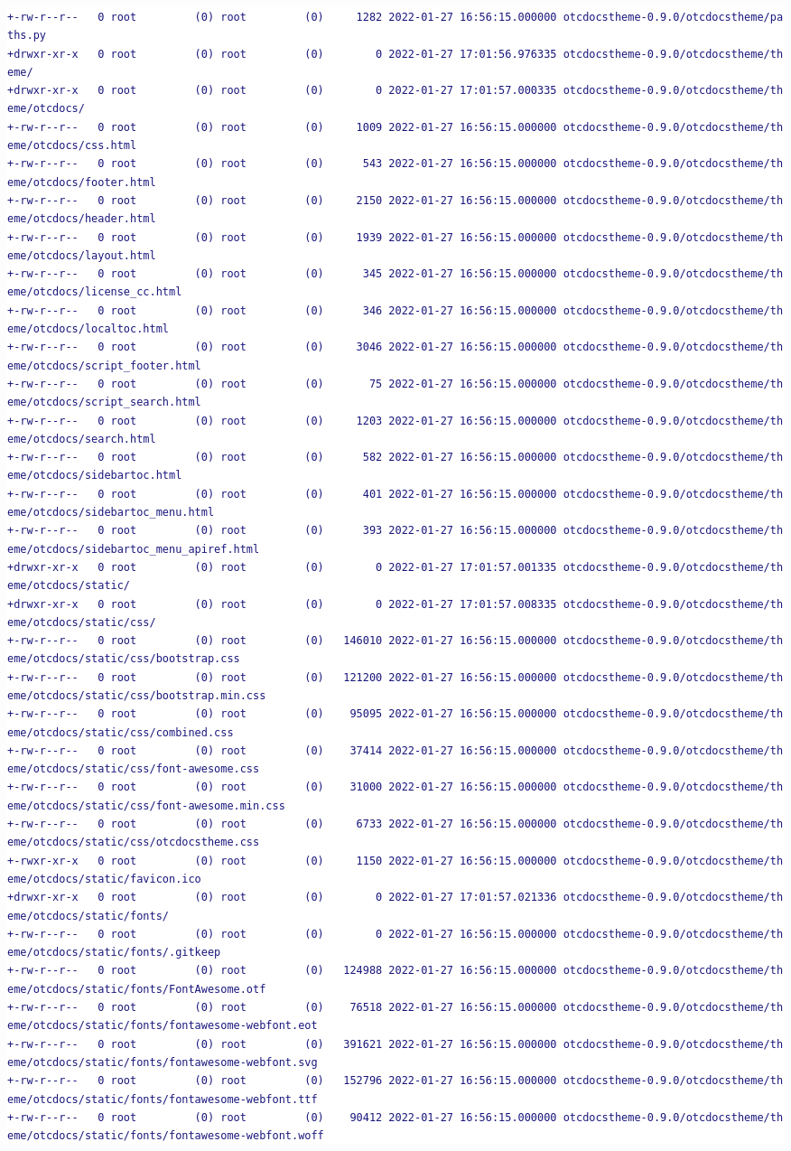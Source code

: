 ```diff
+-rw-r--r--   0 root         (0) root         (0)     1282 2022-01-27 16:56:15.000000 otcdocstheme-0.9.0/otcdocstheme/paths.py
+drwxr-xr-x   0 root         (0) root         (0)        0 2022-01-27 17:01:56.976335 otcdocstheme-0.9.0/otcdocstheme/theme/
+drwxr-xr-x   0 root         (0) root         (0)        0 2022-01-27 17:01:57.000335 otcdocstheme-0.9.0/otcdocstheme/theme/otcdocs/
+-rw-r--r--   0 root         (0) root         (0)     1009 2022-01-27 16:56:15.000000 otcdocstheme-0.9.0/otcdocstheme/theme/otcdocs/css.html
+-rw-r--r--   0 root         (0) root         (0)      543 2022-01-27 16:56:15.000000 otcdocstheme-0.9.0/otcdocstheme/theme/otcdocs/footer.html
+-rw-r--r--   0 root         (0) root         (0)     2150 2022-01-27 16:56:15.000000 otcdocstheme-0.9.0/otcdocstheme/theme/otcdocs/header.html
+-rw-r--r--   0 root         (0) root         (0)     1939 2022-01-27 16:56:15.000000 otcdocstheme-0.9.0/otcdocstheme/theme/otcdocs/layout.html
+-rw-r--r--   0 root         (0) root         (0)      345 2022-01-27 16:56:15.000000 otcdocstheme-0.9.0/otcdocstheme/theme/otcdocs/license_cc.html
+-rw-r--r--   0 root         (0) root         (0)      346 2022-01-27 16:56:15.000000 otcdocstheme-0.9.0/otcdocstheme/theme/otcdocs/localtoc.html
+-rw-r--r--   0 root         (0) root         (0)     3046 2022-01-27 16:56:15.000000 otcdocstheme-0.9.0/otcdocstheme/theme/otcdocs/script_footer.html
+-rw-r--r--   0 root         (0) root         (0)       75 2022-01-27 16:56:15.000000 otcdocstheme-0.9.0/otcdocstheme/theme/otcdocs/script_search.html
+-rw-r--r--   0 root         (0) root         (0)     1203 2022-01-27 16:56:15.000000 otcdocstheme-0.9.0/otcdocstheme/theme/otcdocs/search.html
+-rw-r--r--   0 root         (0) root         (0)      582 2022-01-27 16:56:15.000000 otcdocstheme-0.9.0/otcdocstheme/theme/otcdocs/sidebartoc.html
+-rw-r--r--   0 root         (0) root         (0)      401 2022-01-27 16:56:15.000000 otcdocstheme-0.9.0/otcdocstheme/theme/otcdocs/sidebartoc_menu.html
+-rw-r--r--   0 root         (0) root         (0)      393 2022-01-27 16:56:15.000000 otcdocstheme-0.9.0/otcdocstheme/theme/otcdocs/sidebartoc_menu_apiref.html
+drwxr-xr-x   0 root         (0) root         (0)        0 2022-01-27 17:01:57.001335 otcdocstheme-0.9.0/otcdocstheme/theme/otcdocs/static/
+drwxr-xr-x   0 root         (0) root         (0)        0 2022-01-27 17:01:57.008335 otcdocstheme-0.9.0/otcdocstheme/theme/otcdocs/static/css/
+-rw-r--r--   0 root         (0) root         (0)   146010 2022-01-27 16:56:15.000000 otcdocstheme-0.9.0/otcdocstheme/theme/otcdocs/static/css/bootstrap.css
+-rw-r--r--   0 root         (0) root         (0)   121200 2022-01-27 16:56:15.000000 otcdocstheme-0.9.0/otcdocstheme/theme/otcdocs/static/css/bootstrap.min.css
+-rw-r--r--   0 root         (0) root         (0)    95095 2022-01-27 16:56:15.000000 otcdocstheme-0.9.0/otcdocstheme/theme/otcdocs/static/css/combined.css
+-rw-r--r--   0 root         (0) root         (0)    37414 2022-01-27 16:56:15.000000 otcdocstheme-0.9.0/otcdocstheme/theme/otcdocs/static/css/font-awesome.css
+-rw-r--r--   0 root         (0) root         (0)    31000 2022-01-27 16:56:15.000000 otcdocstheme-0.9.0/otcdocstheme/theme/otcdocs/static/css/font-awesome.min.css
+-rw-r--r--   0 root         (0) root         (0)     6733 2022-01-27 16:56:15.000000 otcdocstheme-0.9.0/otcdocstheme/theme/otcdocs/static/css/otcdocstheme.css
+-rwxr-xr-x   0 root         (0) root         (0)     1150 2022-01-27 16:56:15.000000 otcdocstheme-0.9.0/otcdocstheme/theme/otcdocs/static/favicon.ico
+drwxr-xr-x   0 root         (0) root         (0)        0 2022-01-27 17:01:57.021336 otcdocstheme-0.9.0/otcdocstheme/theme/otcdocs/static/fonts/
+-rw-r--r--   0 root         (0) root         (0)        0 2022-01-27 16:56:15.000000 otcdocstheme-0.9.0/otcdocstheme/theme/otcdocs/static/fonts/.gitkeep
+-rw-r--r--   0 root         (0) root         (0)   124988 2022-01-27 16:56:15.000000 otcdocstheme-0.9.0/otcdocstheme/theme/otcdocs/static/fonts/FontAwesome.otf
+-rw-r--r--   0 root         (0) root         (0)    76518 2022-01-27 16:56:15.000000 otcdocstheme-0.9.0/otcdocstheme/theme/otcdocs/static/fonts/fontawesome-webfont.eot
+-rw-r--r--   0 root         (0) root         (0)   391621 2022-01-27 16:56:15.000000 otcdocstheme-0.9.0/otcdocstheme/theme/otcdocs/static/fonts/fontawesome-webfont.svg
+-rw-r--r--   0 root         (0) root         (0)   152796 2022-01-27 16:56:15.000000 otcdocstheme-0.9.0/otcdocstheme/theme/otcdocs/static/fonts/fontawesome-webfont.ttf
+-rw-r--r--   0 root         (0) root         (0)    90412 2022-01-27 16:56:15.000000 otcdocstheme-0.9.0/otcdocstheme/theme/otcdocs/static/fonts/fontawesome-webfont.woff
```